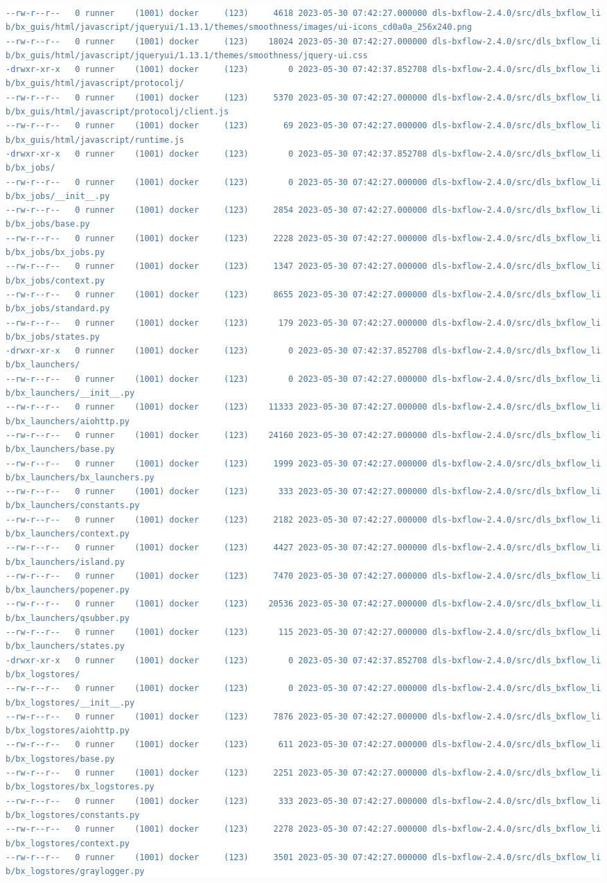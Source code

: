 ```diff
--rw-r--r--   0 runner    (1001) docker     (123)     4618 2023-05-30 07:42:27.000000 dls-bxflow-2.4.0/src/dls_bxflow_lib/bx_guis/html/javascript/jqueryui/1.13.1/themes/smoothness/images/ui-icons_cd0a0a_256x240.png
--rw-r--r--   0 runner    (1001) docker     (123)    18024 2023-05-30 07:42:27.000000 dls-bxflow-2.4.0/src/dls_bxflow_lib/bx_guis/html/javascript/jqueryui/1.13.1/themes/smoothness/jquery-ui.css
-drwxr-xr-x   0 runner    (1001) docker     (123)        0 2023-05-30 07:42:37.852708 dls-bxflow-2.4.0/src/dls_bxflow_lib/bx_guis/html/javascript/protocolj/
--rw-r--r--   0 runner    (1001) docker     (123)     5370 2023-05-30 07:42:27.000000 dls-bxflow-2.4.0/src/dls_bxflow_lib/bx_guis/html/javascript/protocolj/client.js
--rw-r--r--   0 runner    (1001) docker     (123)       69 2023-05-30 07:42:27.000000 dls-bxflow-2.4.0/src/dls_bxflow_lib/bx_guis/html/javascript/runtime.js
-drwxr-xr-x   0 runner    (1001) docker     (123)        0 2023-05-30 07:42:37.852708 dls-bxflow-2.4.0/src/dls_bxflow_lib/bx_jobs/
--rw-r--r--   0 runner    (1001) docker     (123)        0 2023-05-30 07:42:27.000000 dls-bxflow-2.4.0/src/dls_bxflow_lib/bx_jobs/__init__.py
--rw-r--r--   0 runner    (1001) docker     (123)     2854 2023-05-30 07:42:27.000000 dls-bxflow-2.4.0/src/dls_bxflow_lib/bx_jobs/base.py
--rw-r--r--   0 runner    (1001) docker     (123)     2228 2023-05-30 07:42:27.000000 dls-bxflow-2.4.0/src/dls_bxflow_lib/bx_jobs/bx_jobs.py
--rw-r--r--   0 runner    (1001) docker     (123)     1347 2023-05-30 07:42:27.000000 dls-bxflow-2.4.0/src/dls_bxflow_lib/bx_jobs/context.py
--rw-r--r--   0 runner    (1001) docker     (123)     8655 2023-05-30 07:42:27.000000 dls-bxflow-2.4.0/src/dls_bxflow_lib/bx_jobs/standard.py
--rw-r--r--   0 runner    (1001) docker     (123)      179 2023-05-30 07:42:27.000000 dls-bxflow-2.4.0/src/dls_bxflow_lib/bx_jobs/states.py
-drwxr-xr-x   0 runner    (1001) docker     (123)        0 2023-05-30 07:42:37.852708 dls-bxflow-2.4.0/src/dls_bxflow_lib/bx_launchers/
--rw-r--r--   0 runner    (1001) docker     (123)        0 2023-05-30 07:42:27.000000 dls-bxflow-2.4.0/src/dls_bxflow_lib/bx_launchers/__init__.py
--rw-r--r--   0 runner    (1001) docker     (123)    11333 2023-05-30 07:42:27.000000 dls-bxflow-2.4.0/src/dls_bxflow_lib/bx_launchers/aiohttp.py
--rw-r--r--   0 runner    (1001) docker     (123)    24160 2023-05-30 07:42:27.000000 dls-bxflow-2.4.0/src/dls_bxflow_lib/bx_launchers/base.py
--rw-r--r--   0 runner    (1001) docker     (123)     1999 2023-05-30 07:42:27.000000 dls-bxflow-2.4.0/src/dls_bxflow_lib/bx_launchers/bx_launchers.py
--rw-r--r--   0 runner    (1001) docker     (123)      333 2023-05-30 07:42:27.000000 dls-bxflow-2.4.0/src/dls_bxflow_lib/bx_launchers/constants.py
--rw-r--r--   0 runner    (1001) docker     (123)     2182 2023-05-30 07:42:27.000000 dls-bxflow-2.4.0/src/dls_bxflow_lib/bx_launchers/context.py
--rw-r--r--   0 runner    (1001) docker     (123)     4427 2023-05-30 07:42:27.000000 dls-bxflow-2.4.0/src/dls_bxflow_lib/bx_launchers/island.py
--rw-r--r--   0 runner    (1001) docker     (123)     7470 2023-05-30 07:42:27.000000 dls-bxflow-2.4.0/src/dls_bxflow_lib/bx_launchers/popener.py
--rw-r--r--   0 runner    (1001) docker     (123)    20536 2023-05-30 07:42:27.000000 dls-bxflow-2.4.0/src/dls_bxflow_lib/bx_launchers/qsubber.py
--rw-r--r--   0 runner    (1001) docker     (123)      115 2023-05-30 07:42:27.000000 dls-bxflow-2.4.0/src/dls_bxflow_lib/bx_launchers/states.py
-drwxr-xr-x   0 runner    (1001) docker     (123)        0 2023-05-30 07:42:37.852708 dls-bxflow-2.4.0/src/dls_bxflow_lib/bx_logstores/
--rw-r--r--   0 runner    (1001) docker     (123)        0 2023-05-30 07:42:27.000000 dls-bxflow-2.4.0/src/dls_bxflow_lib/bx_logstores/__init__.py
--rw-r--r--   0 runner    (1001) docker     (123)     7876 2023-05-30 07:42:27.000000 dls-bxflow-2.4.0/src/dls_bxflow_lib/bx_logstores/aiohttp.py
--rw-r--r--   0 runner    (1001) docker     (123)      611 2023-05-30 07:42:27.000000 dls-bxflow-2.4.0/src/dls_bxflow_lib/bx_logstores/base.py
--rw-r--r--   0 runner    (1001) docker     (123)     2251 2023-05-30 07:42:27.000000 dls-bxflow-2.4.0/src/dls_bxflow_lib/bx_logstores/bx_logstores.py
--rw-r--r--   0 runner    (1001) docker     (123)      333 2023-05-30 07:42:27.000000 dls-bxflow-2.4.0/src/dls_bxflow_lib/bx_logstores/constants.py
--rw-r--r--   0 runner    (1001) docker     (123)     2278 2023-05-30 07:42:27.000000 dls-bxflow-2.4.0/src/dls_bxflow_lib/bx_logstores/context.py
--rw-r--r--   0 runner    (1001) docker     (123)     3501 2023-05-30 07:42:27.000000 dls-bxflow-2.4.0/src/dls_bxflow_lib/bx_logstores/graylogger.py
```